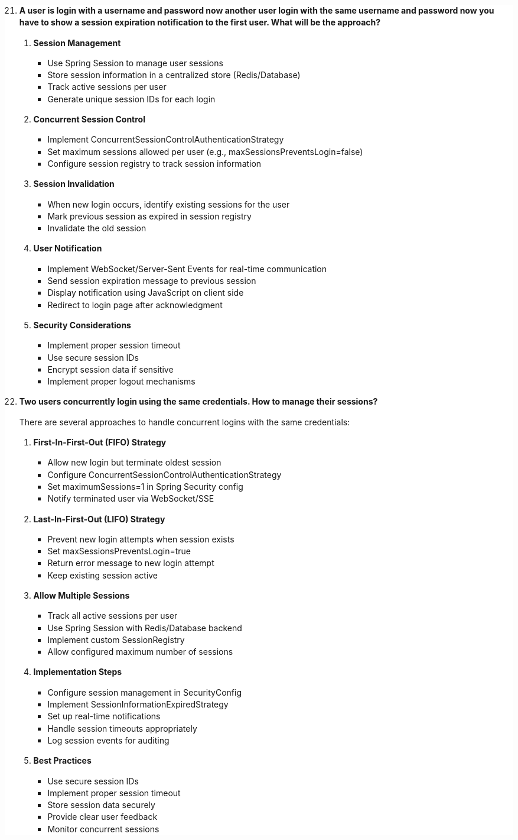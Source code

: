 21. **A user is login with a username and password now another user login with the same username and password now you have to show a session expiration notification to the first user. What will be the approach?**

    1. **Session Management**
       - Use Spring Session to manage user sessions
       - Store session information in a centralized store (Redis/Database)
       - Track active sessions per user
       - Generate unique session IDs for each login

    2. **Concurrent Session Control**
       - Implement ConcurrentSessionControlAuthenticationStrategy
       - Set maximum sessions allowed per user (e.g., maxSessionsPreventsLogin=false)
       - Configure session registry to track session information

    3. **Session Invalidation**
       - When new login occurs, identify existing sessions for the user
       - Mark previous session as expired in session registry
       - Invalidate the old session

    4. **User Notification**
       - Implement WebSocket/Server-Sent Events for real-time communication
       - Send session expiration message to previous session
       - Display notification using JavaScript on client side
       - Redirect to login page after acknowledgment

    5. **Security Considerations**
       - Implement proper session timeout
       - Use secure session IDs
       - Encrypt session data if sensitive
       - Implement proper logout mechanisms

22. **Two users concurrently login using the same credentials. How to manage their sessions?**

    There are several approaches to handle concurrent logins with the same credentials:

    1. **First-In-First-Out (FIFO) Strategy**
       - Allow new login but terminate oldest session
       - Configure ConcurrentSessionControlAuthenticationStrategy
       - Set maximumSessions=1 in Spring Security config
       - Notify terminated user via WebSocket/SSE

    2. **Last-In-First-Out (LIFO) Strategy**
       - Prevent new login attempts when session exists
       - Set maxSessionsPreventsLogin=true
       - Return error message to new login attempt
       - Keep existing session active

    3. **Allow Multiple Sessions**
       - Track all active sessions per user
       - Use Spring Session with Redis/Database backend
       - Implement custom SessionRegistry
       - Allow configured maximum number of sessions

    4. **Implementation Steps**
       - Configure session management in SecurityConfig
       - Implement SessionInformationExpiredStrategy
       - Set up real-time notifications
       - Handle session timeouts appropriately
       - Log session events for auditing

    5. **Best Practices**
       - Use secure session IDs
       - Implement proper session timeout
       - Store session data securely
       - Provide clear user feedback
       - Monitor concurrent sessions
